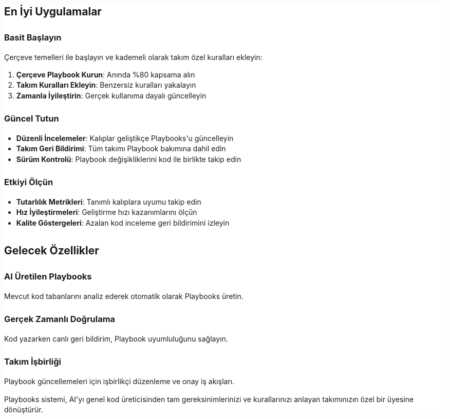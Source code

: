 ## En İyi Uygulamalar

### Basit Başlayın

Çerçeve temelleri ile başlayın ve kademeli olarak takım özel kuralları ekleyin:

1. **Çerçeve Playbook Kurun**: Anında %80 kapsama alın
2. **Takım Kuralları Ekleyin**: Benzersiz kuralları yakalayın
3. **Zamanla İyileştirin**: Gerçek kullanıma dayalı güncelleyin

### Güncel Tutun

- **Düzenli İncelemeler**: Kalıplar geliştikçe Playbooks'u güncelleyin
- **Takım Geri Bildirimi**: Tüm takımı Playbook bakımına dahil edin
- **Sürüm Kontrolü**: Playbook değişikliklerini kod ile birlikte takip edin

### Etkiyi Ölçün

- **Tutarlılık Metrikleri**: Tanımlı kalıplara uyumu takip edin
- **Hız İyileştirmeleri**: Geliştirme hızı kazanımlarını ölçün
- **Kalite Göstergeleri**: Azalan kod inceleme geri bildirimini izleyin

## Gelecek Özellikler

### AI Üretilen Playbooks

Mevcut kod tabanlarını analiz ederek otomatik olarak Playbooks üretin.

### Gerçek Zamanlı Doğrulama

Kod yazarken canlı geri bildirim, Playbook uyumluluğunu sağlayın.

### Takım İşbirliği

Playbook güncellemeleri için işbirlikçi düzenleme ve onay iş akışları.

Playbooks sistemi, AI'yı genel kod üreticisinden tam gereksinimlerinizi ve kurallarınızı anlayan takımınızın özel bir üyesine dönüştürür.
